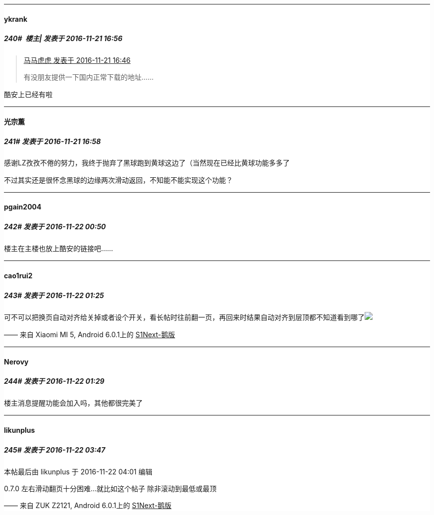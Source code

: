 *****

####  ykrank  
##### 240#         楼主| 发表于 2016-11-21 16:56

<blockquote><a href="httphttps://bbs.saraba1st.com/2b/forum.php?mod=redirect&amp;goto=findpost&amp;pid=34247880&amp;ptid=1220112" target="_blank">马马虎虎 发表于 2016-11-21 16:46</a>

有没朋友提供一下国内正常下载的地址……</blockquote>
酷安上已经有啦



*****

####  光宗薫  
##### 241#       发表于 2016-11-21 16:58

感谢LZ孜孜不倦的努力，我终于抛弃了黑球跑到黄球这边了（当然现在已经比黄球功能多多了

不过其实还是很怀念黑球的边缘两次滑动返回，不知能不能实现这个功能？

*****

####  pgain2004  
##### 242#       发表于 2016-11-22 00:50

楼主在主楼也放上酷安的链接吧……

*****

####  cao1rui2  
##### 243#       发表于 2016-11-22 01:25

可不可以把换页自动对齐给关掉或者设个开关，看长帖时往前翻一页，再回来时结果自动对齐到层顶都不知道看到哪了<img src="https://static.saraba1st.com/image/smiley/face/54.gif" referrerpolicy="no-referrer">

—— 来自 Xiaomi MI 5, Android 6.0.1上的 [S1Next-鹅版](https://github.com/ykrank/S1-Next/releases)

*****

####  Nerovy  
##### 244#       发表于 2016-11-22 01:29

楼主消息提醒功能会加入吗，其他都很完美了

*****

####  likunplus  
##### 245#       发表于 2016-11-22 03:47

 本帖最后由 likunplus 于 2016-11-22 04:01 编辑 

0.7.0 左右滑动翻页十分困难…就比如这个帖子 除非滚动到最低或最顶

—— 来自 ZUK Z2121, Android 6.0.1上的 [S1Next-鹅版](https://github.com/ykrank/S1-Next/releases)
